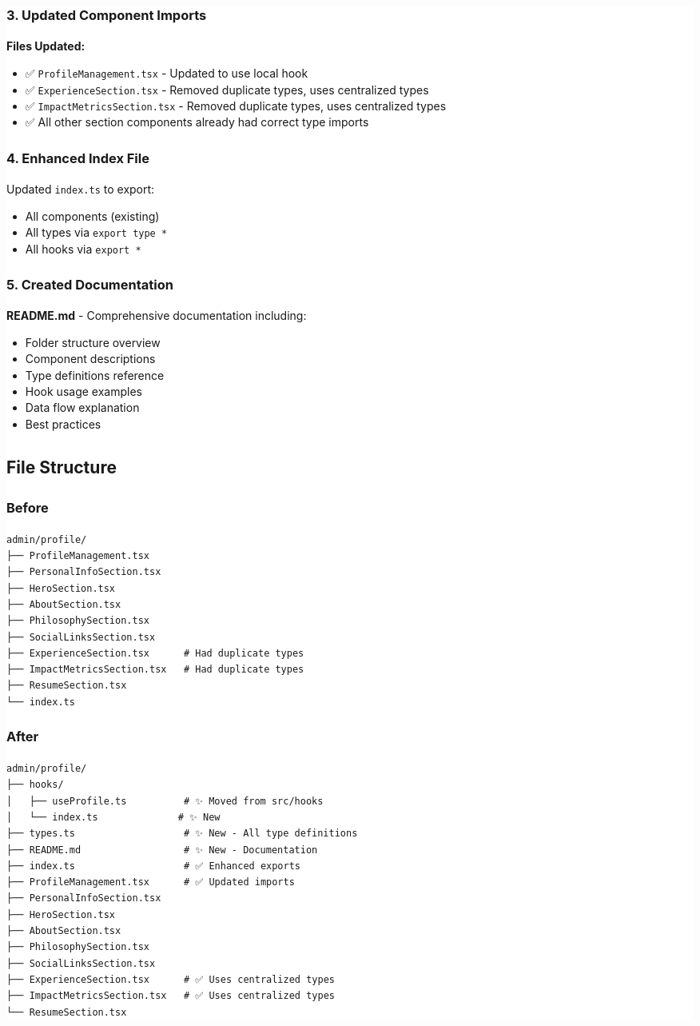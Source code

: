 ### 3. Updated Component Imports

**Files Updated:**

- ✅ `ProfileManagement.tsx` - Updated to use local hook
- ✅ `ExperienceSection.tsx` - Removed duplicate types, uses centralized types
- ✅ `ImpactMetricsSection.tsx` - Removed duplicate types, uses centralized types
- ✅ All other section components already had correct type imports

### 4. Enhanced Index File

Updated `index.ts` to export:

- All components (existing)
- All types via `export type *`
- All hooks via `export *`

### 5. Created Documentation

**README.md** - Comprehensive documentation including:

- Folder structure overview
- Component descriptions
- Type definitions reference
- Hook usage examples
- Data flow explanation
- Best practices

## File Structure

### Before

```
admin/profile/
├── ProfileManagement.tsx
├── PersonalInfoSection.tsx
├── HeroSection.tsx
├── AboutSection.tsx
├── PhilosophySection.tsx
├── SocialLinksSection.tsx
├── ExperienceSection.tsx      # Had duplicate types
├── ImpactMetricsSection.tsx   # Had duplicate types
├── ResumeSection.tsx
└── index.ts
```

### After

```
admin/profile/
├── hooks/
│   ├── useProfile.ts          # ✨ Moved from src/hooks
│   └── index.ts              # ✨ New
├── types.ts                   # ✨ New - All type definitions
├── README.md                  # ✨ New - Documentation
├── index.ts                   # ✅ Enhanced exports
├── ProfileManagement.tsx      # ✅ Updated imports
├── PersonalInfoSection.tsx
├── HeroSection.tsx
├── AboutSection.tsx
├── PhilosophySection.tsx
├── SocialLinksSection.tsx
├── ExperienceSection.tsx      # ✅ Uses centralized types
├── ImpactMetricsSection.tsx   # ✅ Uses centralized types
└── ResumeSection.tsx
```